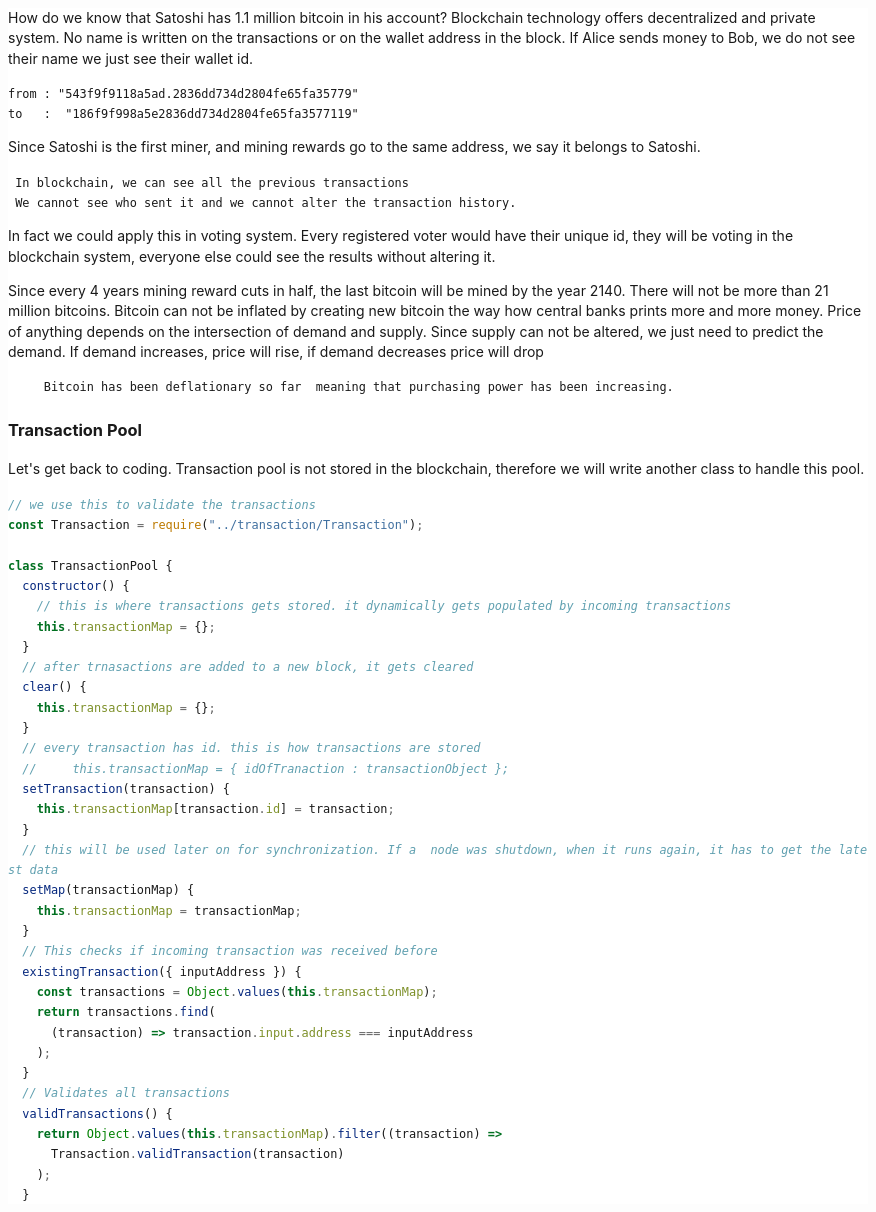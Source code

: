 How do we know that Satoshi has 1.1 million bitcoin in his account? Blockchain technology offers decentralized and private system. No name is written on the transactions or on the wallet address in the block. If Alice sends money to Bob, we do not see their name we just see their wallet id.

    from : "543f9f9118a5ad.2836dd734d2804fe65fa35779"
    to   :  "186f9f998a5e2836dd734d2804fe65fa3577119"

Since Satoshi is the first miner, and mining rewards go to the same address, we say it belongs to Satoshi.

     In blockchain, we can see all the previous transactions
     We cannot see who sent it and we cannot alter the transaction history.

In fact we could apply this in voting system. Every registered voter would have their unique id, they will be voting in the blockchain system, everyone else could see the results without altering it.

Since every 4 years mining reward cuts in half, the last bitcoin will be mined by the year 2140. There will not be more than 21 million bitcoins. Bitcoin can not be inflated by creating new bitcoin the way how central banks prints more and more money. Price of anything depends on the intersection of demand and supply. Since supply can not be altered, we just need to predict the demand. If demand increases, price will rise, if demand decreases price will drop

         Bitcoin has been deflationary so far  meaning that purchasing power has been increasing.

### Transaction Pool

Let's get back to coding. Transaction pool is not stored in the blockchain, therefore we will write another class to handle this pool.

```js
// we use this to validate the transactions
const Transaction = require("../transaction/Transaction");

class TransactionPool {
  constructor() {
    // this is where transactions gets stored. it dynamically gets populated by incoming transactions
    this.transactionMap = {};
  }
  // after trnasactions are added to a new block, it gets cleared
  clear() {
    this.transactionMap = {};
  }
  // every transaction has id. this is how transactions are stored
  //     this.transactionMap = { idOfTranaction : transactionObject };
  setTransaction(transaction) {
    this.transactionMap[transaction.id] = transaction;
  }
  // this will be used later on for synchronization. If a  node was shutdown, when it runs again, it has to get the latest data
  setMap(transactionMap) {
    this.transactionMap = transactionMap;
  }
  // This checks if incoming transaction was received before
  existingTransaction({ inputAddress }) {
    const transactions = Object.values(this.transactionMap);
    return transactions.find(
      (transaction) => transaction.input.address === inputAddress
    );
  }
  // Validates all transactions
  validTransactions() {
    return Object.values(this.transactionMap).filter((transaction) =>
      Transaction.validTransaction(transaction)
    );
  }
```